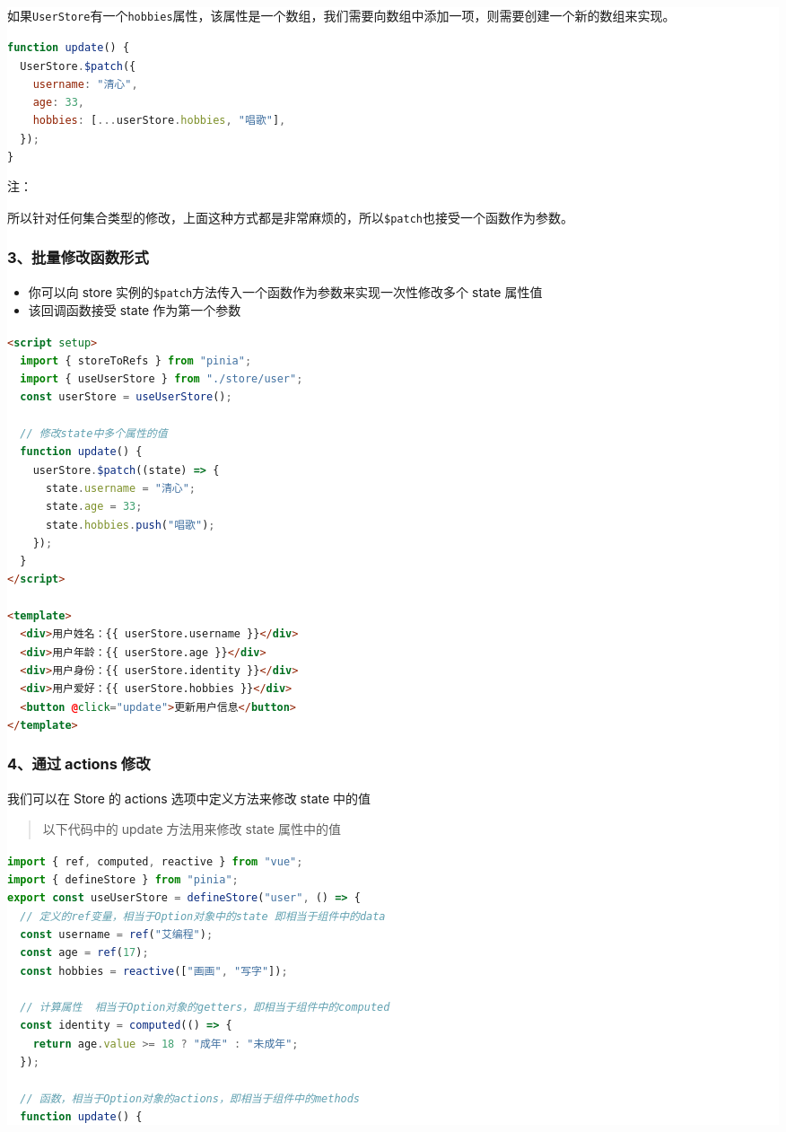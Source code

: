 如果`UserStore`有一个`hobbies`属性，该属性是一个数组，我们需要向数组中添加一项，则需要创建一个新的数组来实现。

```js
function update() {
  UserStore.$patch({
    username: "清心",
    age: 33,
    hobbies: [...userStore.hobbies, "唱歌"],
  });
}
```

注：

所以针对任何集合类型的修改，上面这种方式都是非常麻烦的，所以`$patch`也接受一个函数作为参数。

### 3、批量修改函数形式

- 你可以向 store 实例的`$patch`方法传入一个函数作为参数来实现一次性修改多个 state 属性值
- 该回调函数接受 state 作为第一个参数

```html
<script setup>
  import { storeToRefs } from "pinia";
  import { useUserStore } from "./store/user";
  const userStore = useUserStore();

  // 修改state中多个属性的值
  function update() {
    userStore.$patch((state) => {
      state.username = "清心";
      state.age = 33;
      state.hobbies.push("唱歌");
    });
  }
</script>

<template>
  <div>用户姓名：{{ userStore.username }}</div>
  <div>用户年龄：{{ userStore.age }}</div>
  <div>用户身份：{{ userStore.identity }}</div>
  <div>用户爱好：{{ userStore.hobbies }}</div>
  <button @click="update">更新用户信息</button>
</template>
```

### 4、通过 actions 修改

我们可以在 Store 的 actions 选项中定义方法来修改 state 中的值

> 以下代码中的 update 方法用来修改 state 属性中的值

```js
import { ref, computed, reactive } from "vue";
import { defineStore } from "pinia";
export const useUserStore = defineStore("user", () => {
  // 定义的ref变量，相当于Option对象中的state 即相当于组件中的data
  const username = ref("艾编程");
  const age = ref(17);
  const hobbies = reactive(["画画", "写字"]);

  // 计算属性  相当于Option对象的getters，即相当于组件中的computed
  const identity = computed(() => {
    return age.value >= 18 ? "成年" : "未成年";
  });

  // 函数，相当于Option对象的actions，即相当于组件中的methods
  function update() {
```
